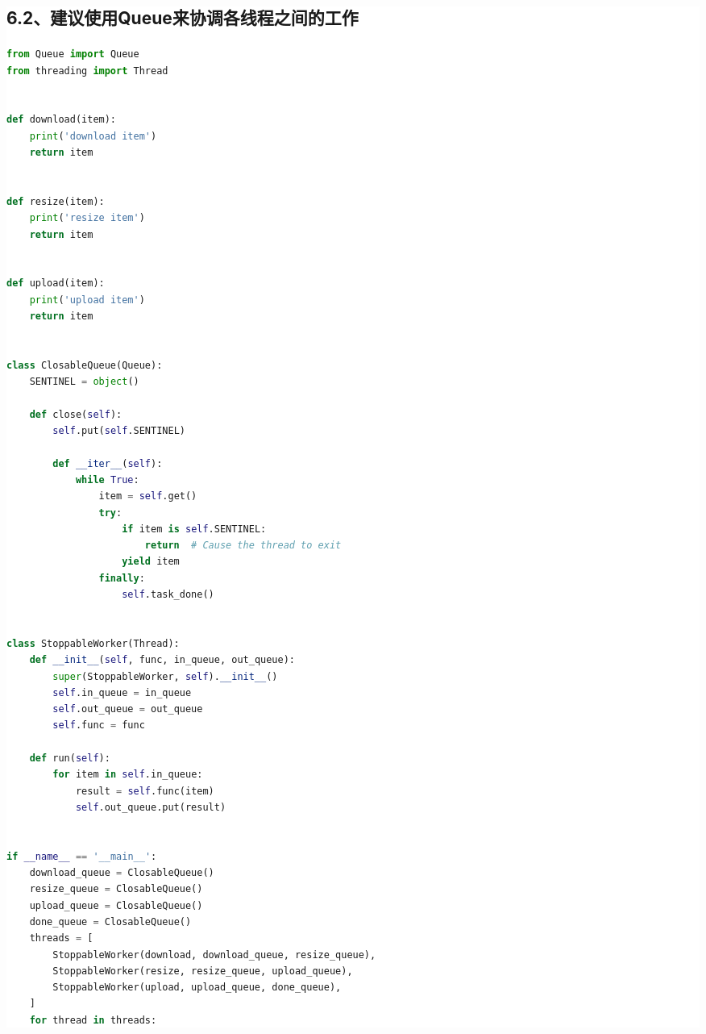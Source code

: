 ## 6.2、建议使用Queue来协调各线程之间的工作

```python
from Queue import Queue
from threading import Thread


def download(item):
    print('download item')
    return item


def resize(item):
    print('resize item')
    return item


def upload(item):
    print('upload item')
    return item


class ClosableQueue(Queue):
    SENTINEL = object()

    def close(self):
        self.put(self.SENTINEL)

        def __iter__(self):
            while True:
                item = self.get()
                try:
                    if item is self.SENTINEL:
                        return  # Cause the thread to exit
                    yield item
                finally:
                    self.task_done()


class StoppableWorker(Thread):
    def __init__(self, func, in_queue, out_queue):
        super(StoppableWorker, self).__init__()
        self.in_queue = in_queue
        self.out_queue = out_queue
        self.func = func

    def run(self):
        for item in self.in_queue:
            result = self.func(item)
            self.out_queue.put(result)


if __name__ == '__main__':
    download_queue = ClosableQueue()
    resize_queue = ClosableQueue()
    upload_queue = ClosableQueue()
    done_queue = ClosableQueue()
    threads = [
        StoppableWorker(download, download_queue, resize_queue),
        StoppableWorker(resize, resize_queue, upload_queue),
        StoppableWorker(upload, upload_queue, done_queue),
    ]
    for thread in threads:
```